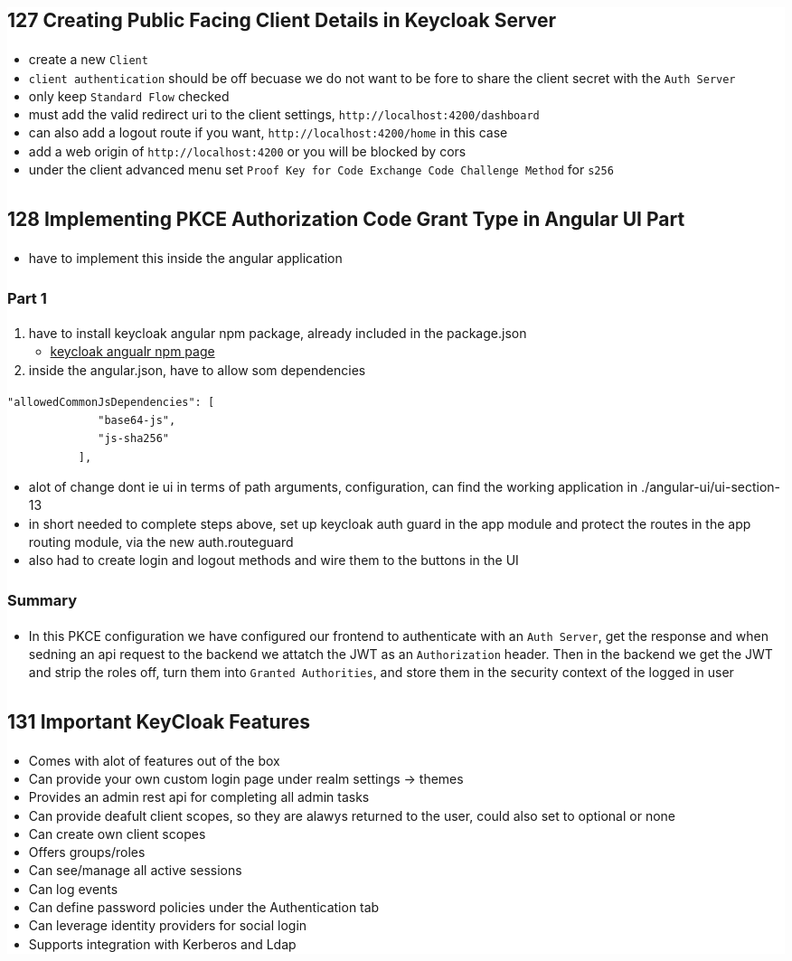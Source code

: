 ## 127 Creating Public Facing Client Details in Keycloak Server ##
- create a new `Client`
- `client authentication` should be off becuase we do not want to be fore to share the client secret with the `Auth Server`
- only keep `Standard Flow` checked
- must add the valid redirect uri to the client settings, `http://localhost:4200/dashboard`
- can also add a logout route if you want, `http://localhost:4200/home` in this case
- add a web origin of `http://localhost:4200` or you will be blocked by cors
- under the client advanced menu set `Proof Key for Code Exchange Code Challenge Method` for `s256`

## 128 Implementing PKCE Authorization Code Grant Type in Angular UI Part ##

- have to implement this inside the angular application
### Part 1 ###
1. have to install keycloak angular npm package, already included in the package.json
   - [keycloak angualr npm page](https://www.npmjs.com/package/keycloak-angular)
2. inside the angular.json, have to allow som dependencies
```
"allowedCommonJsDependencies": [
              "base64-js",
              "js-sha256"
           ],
```

- alot of change dont ie ui in terms of path arguments, configuration, can find the working application in ./angular-ui/ui-section-13
- in short needed to complete steps above, set up keycloak auth guard in the app module and protect the routes in the app routing module, via the new auth.routeguard
- also had to create login and logout methods and wire them to the buttons in the UI

### Summary ###
- In this PKCE configuration we have configured our frontend to authenticate with an `Auth Server`, get the response and when sedning an api request to the backend we attatch the JWT as an `Authorization` header. Then in the backend we get the JWT and strip the roles off, turn them into `Granted Authorities`, and store them in the security context of the logged in user

## 131 Important KeyCloak Features ##

- Comes with alot of features out of the box
- Can provide your own custom login page under realm settings -> themes
- Provides an admin rest api for completing all admin tasks 
- Can provide deafult client scopes, so they are alawys returned to the user, could also set to optional or none
- Can create own client scopes
- Offers groups/roles
- Can see/manage all active sessions
- Can log events
- Can define password policies under the Authentication tab
- Can leverage identity providers for social login
- Supports integration with Kerberos and Ldap
